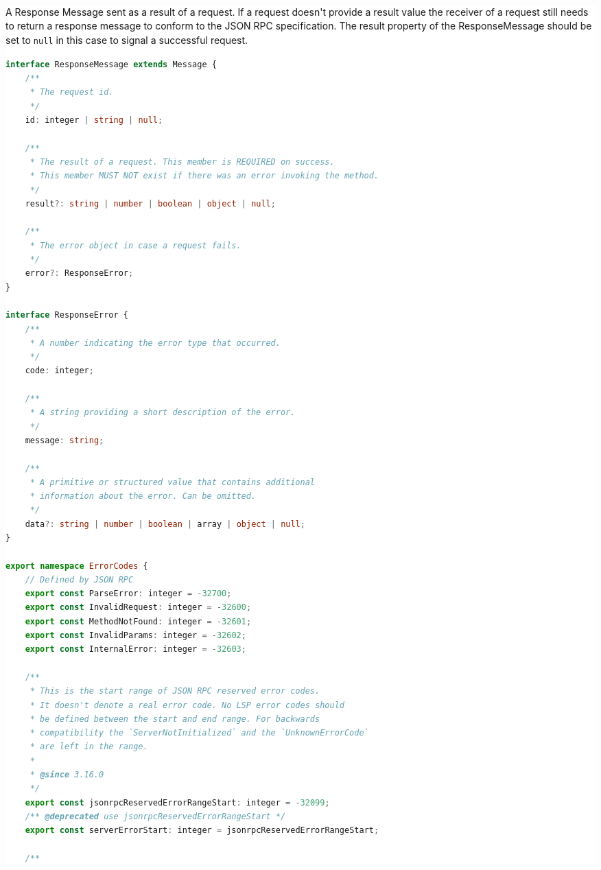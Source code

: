 A Response Message sent as a result of a request. If a request doesn't provide a result value the receiver of a request still needs to return a response message to conform to the JSON RPC specification. The result property of the ResponseMessage should be set to `null` in this case to signal a successful request.

```typescript
interface ResponseMessage extends Message {
    /**
     * The request id.
     */
    id: integer | string | null;

    /**
     * The result of a request. This member is REQUIRED on success.
     * This member MUST NOT exist if there was an error invoking the method.
     */
    result?: string | number | boolean | object | null;

    /**
     * The error object in case a request fails.
     */
    error?: ResponseError;
}

interface ResponseError {
    /**
     * A number indicating the error type that occurred.
     */
    code: integer;

    /**
     * A string providing a short description of the error.
     */
    message: string;

    /**
     * A primitive or structured value that contains additional
     * information about the error. Can be omitted.
     */
    data?: string | number | boolean | array | object | null;
}

export namespace ErrorCodes {
    // Defined by JSON RPC
    export const ParseError: integer = -32700;
    export const InvalidRequest: integer = -32600;
    export const MethodNotFound: integer = -32601;
    export const InvalidParams: integer = -32602;
    export const InternalError: integer = -32603;

    /**
     * This is the start range of JSON RPC reserved error codes.
     * It doesn't denote a real error code. No LSP error codes should
     * be defined between the start and end range. For backwards
     * compatibility the `ServerNotInitialized` and the `UnknownErrorCode`
     * are left in the range.
     *
     * @since 3.16.0
     */
    export const jsonrpcReservedErrorRangeStart: integer = -32099;
    /** @deprecated use jsonrpcReservedErrorRangeStart */
    export const serverErrorStart: integer = jsonrpcReservedErrorRangeStart;

    /**
```